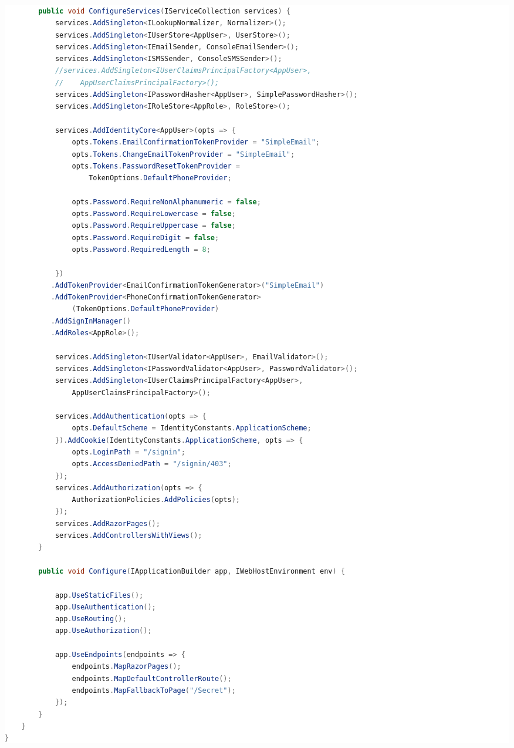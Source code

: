 ```cs
        public void ConfigureServices(IServiceCollection services) {
            services.AddSingleton<ILookupNormalizer, Normalizer>();
            services.AddSingleton<IUserStore<AppUser>, UserStore>();
            services.AddSingleton<IEmailSender, ConsoleEmailSender>();
            services.AddSingleton<ISMSSender, ConsoleSMSSender>();
            //services.AddSingleton<IUserClaimsPrincipalFactory<AppUser>,
            //    AppUserClaimsPrincipalFactory>();
            services.AddSingleton<IPasswordHasher<AppUser>, SimplePasswordHasher>();
            services.AddSingleton<IRoleStore<AppRole>, RoleStore>();

            services.AddIdentityCore<AppUser>(opts => {
                opts.Tokens.EmailConfirmationTokenProvider = "SimpleEmail";
                opts.Tokens.ChangeEmailTokenProvider = "SimpleEmail";
                opts.Tokens.PasswordResetTokenProvider =
                    TokenOptions.DefaultPhoneProvider;

                opts.Password.RequireNonAlphanumeric = false;
                opts.Password.RequireLowercase = false;
                opts.Password.RequireUppercase = false;
                opts.Password.RequireDigit = false;
                opts.Password.RequiredLength = 8;

            })
           .AddTokenProvider<EmailConfirmationTokenGenerator>("SimpleEmail")
           .AddTokenProvider<PhoneConfirmationTokenGenerator>
                (TokenOptions.DefaultPhoneProvider)
           .AddSignInManager()
           .AddRoles<AppRole>();

            services.AddSingleton<IUserValidator<AppUser>, EmailValidator>();
            services.AddSingleton<IPasswordValidator<AppUser>, PasswordValidator>();
            services.AddSingleton<IUserClaimsPrincipalFactory<AppUser>,
                AppUserClaimsPrincipalFactory>();

            services.AddAuthentication(opts => {
                opts.DefaultScheme = IdentityConstants.ApplicationScheme;
            }).AddCookie(IdentityConstants.ApplicationScheme, opts => {
                opts.LoginPath = "/signin";
                opts.AccessDeniedPath = "/signin/403";
            });
            services.AddAuthorization(opts => {
                AuthorizationPolicies.AddPolicies(opts);
            });
            services.AddRazorPages();
            services.AddControllersWithViews();
        }

        public void Configure(IApplicationBuilder app, IWebHostEnvironment env) {

            app.UseStaticFiles();
            app.UseAuthentication();
            app.UseRouting();
            app.UseAuthorization();

            app.UseEndpoints(endpoints => {
                endpoints.MapRazorPages();
                endpoints.MapDefaultControllerRoute();
                endpoints.MapFallbackToPage("/Secret");
            });
        }
    }
}

```